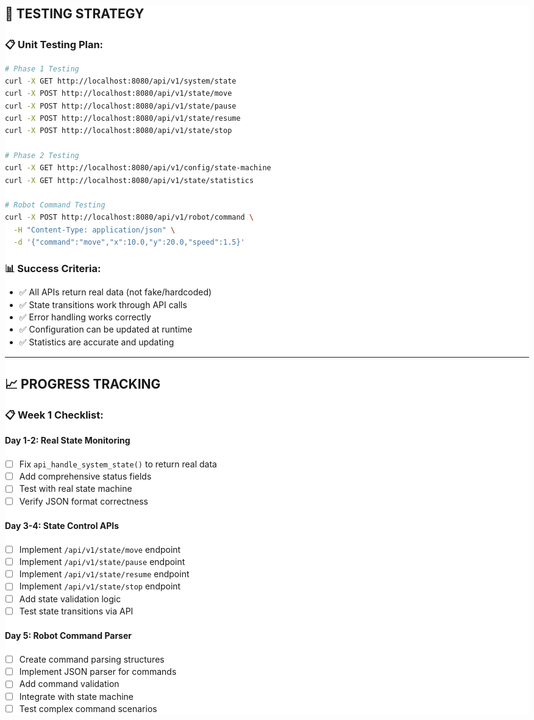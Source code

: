 
## 🧪 **TESTING STRATEGY**

### **📋 Unit Testing Plan:**
```bash
# Phase 1 Testing
curl -X GET http://localhost:8080/api/v1/system/state
curl -X POST http://localhost:8080/api/v1/state/move
curl -X POST http://localhost:8080/api/v1/state/pause
curl -X POST http://localhost:8080/api/v1/state/resume
curl -X POST http://localhost:8080/api/v1/state/stop

# Phase 2 Testing  
curl -X GET http://localhost:8080/api/v1/config/state-machine
curl -X GET http://localhost:8080/api/v1/state/statistics

# Robot Command Testing
curl -X POST http://localhost:8080/api/v1/robot/command \
  -H "Content-Type: application/json" \
  -d '{"command":"move","x":10.0,"y":20.0,"speed":1.5}'
```

### **📊 Success Criteria:**
- ✅ All APIs return real data (not fake/hardcoded)
- ✅ State transitions work through API calls
- ✅ Error handling works correctly
- ✅ Configuration can be updated at runtime
- ✅ Statistics are accurate and updating

---

## 📈 **PROGRESS TRACKING**

### **📋 Week 1 Checklist:**

#### **Day 1-2: Real State Monitoring**
- [ ] Fix `api_handle_system_state()` to return real data
- [ ] Add comprehensive status fields
- [ ] Test with real state machine
- [ ] Verify JSON format correctness

#### **Day 3-4: State Control APIs**
- [ ] Implement `/api/v1/state/move` endpoint
- [ ] Implement `/api/v1/state/pause` endpoint  
- [ ] Implement `/api/v1/state/resume` endpoint
- [ ] Implement `/api/v1/state/stop` endpoint
- [ ] Add state validation logic
- [ ] Test state transitions via API

#### **Day 5: Robot Command Parser**
- [ ] Create command parsing structures
- [ ] Implement JSON parser for commands
- [ ] Add command validation
- [ ] Integrate with state machine
- [ ] Test complex command scenarios
